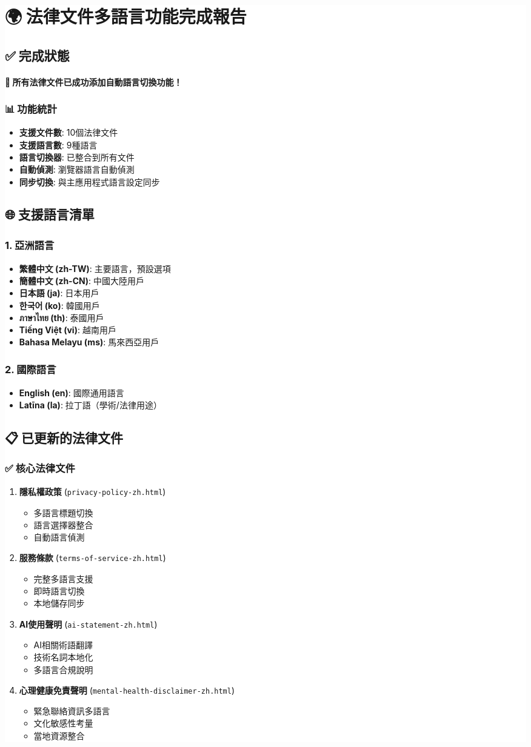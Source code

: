 # 🌍 法律文件多語言功能完成報告

## ✅ 完成狀態
**🎉 所有法律文件已成功添加自動語言切換功能！**

### 📊 功能統計
- **支援文件數**: 10個法律文件
- **支援語言數**: 9種語言
- **語言切換器**: 已整合到所有文件
- **自動偵測**: 瀏覽器語言自動偵測
- **同步切換**: 與主應用程式語言設定同步

## 🌐 支援語言清單

### 1. 亞洲語言
- **繁體中文 (zh-TW)**: 主要語言，預設選項
- **簡體中文 (zh-CN)**: 中國大陸用戶
- **日本語 (ja)**: 日本用戶
- **한국어 (ko)**: 韓國用戶
- **ภาษาไทย (th)**: 泰國用戶
- **Tiếng Việt (vi)**: 越南用戶
- **Bahasa Melayu (ms)**: 馬來西亞用戶

### 2. 國際語言
- **English (en)**: 國際通用語言
- **Latīna (la)**: 拉丁語（學術/法律用途）

## 📋 已更新的法律文件

### ✅ 核心法律文件
1. **隱私權政策** (`privacy-policy-zh.html`)
   - 多語言標題切換
   - 語言選擇器整合
   - 自動語言偵測

2. **服務條款** (`terms-of-service-zh.html`)
   - 完整多語言支援
   - 即時語言切換
   - 本地儲存同步

3. **AI使用聲明** (`ai-statement-zh.html`)
   - AI相關術語翻譯
   - 技術名詞本地化
   - 多語言合規說明

4. **心理健康免責聲明** (`mental-health-disclaimer-zh.html`)
   - 緊急聯絡資訊多語言
   - 文化敏感性考量
   - 當地資源整合
